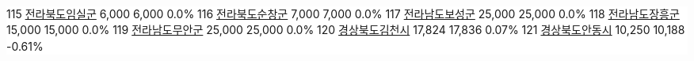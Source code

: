   <tr class="item">
    <td>115</td>
    <td><a href="/apt/전라북도임실군">전라북도임실군</a></td>
    <td>6,000</td>
    <td>6,000</td>
    <td>0.0%</td>
  </tr>

  <tr class="item">
    <td>116</td>
    <td><a href="/apt/전라북도순창군">전라북도순창군</a></td>
    <td>7,000</td>
    <td>7,000</td>
    <td>0.0%</td>
  </tr>

  <tr class="item">
    <td>117</td>
    <td><a href="/apt/전라남도보성군">전라남도보성군</a></td>
    <td>25,000</td>
    <td>25,000</td>
    <td>0.0%</td>
  </tr>

  <tr class="item">
    <td>118</td>
    <td><a href="/apt/전라남도장흥군">전라남도장흥군</a></td>
    <td>15,000</td>
    <td>15,000</td>
    <td>0.0%</td>
  </tr>

  <tr class="item">
    <td>119</td>
    <td><a href="/apt/전라남도무안군">전라남도무안군</a></td>
    <td>25,000</td>
    <td>25,000</td>
    <td>0.0%</td>
  </tr>

  <tr class="item">
    <td>120</td>
    <td><a href="/apt/경상북도김천시">경상북도김천시</a></td>
    <td>17,824</td>
    <td>17,836</td>
    <td>0.07%</td>
  </tr>

  <tr class="item">
    <td>121</td>
    <td><a href="/apt/경상북도안동시">경상북도안동시</a></td>
    <td>10,250</td>
    <td>10,188</td>
    <td>-0.61%</td>
  </tr>

